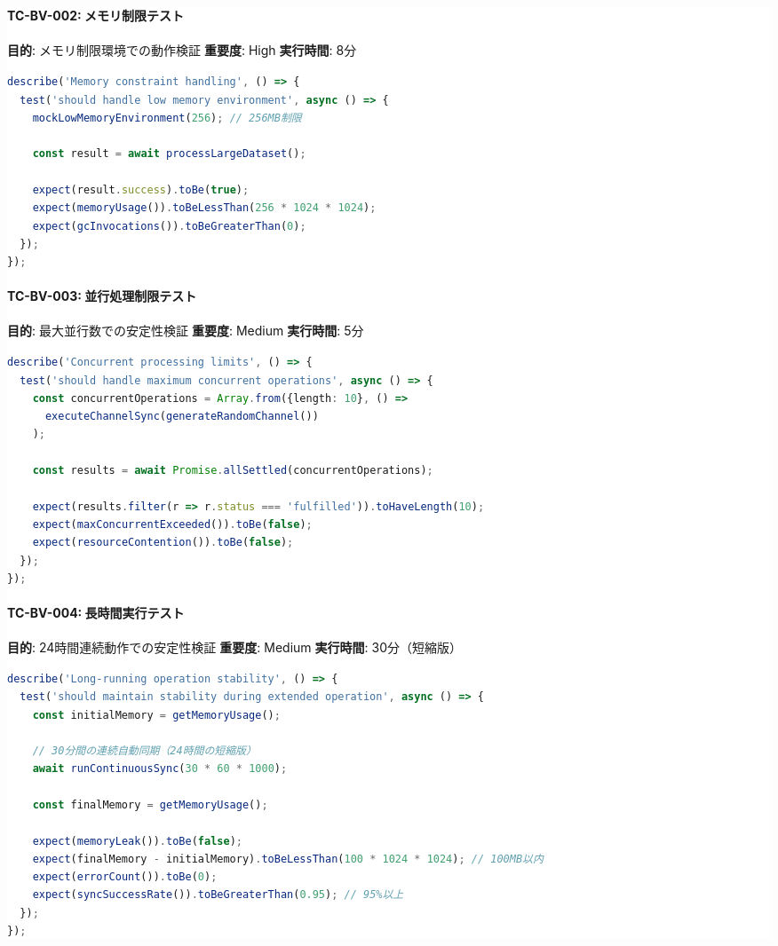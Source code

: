 #### TC-BV-002: メモリ制限テスト
**目的**: メモリ制限環境での動作検証
**重要度**: High
**実行時間**: 8分
```typescript
describe('Memory constraint handling', () => {
  test('should handle low memory environment', async () => {
    mockLowMemoryEnvironment(256); // 256MB制限
    
    const result = await processLargeDataset();
    
    expect(result.success).toBe(true);
    expect(memoryUsage()).toBeLessThan(256 * 1024 * 1024);
    expect(gcInvocations()).toBeGreaterThan(0);
  });
});
```

#### TC-BV-003: 並行処理制限テスト
**目的**: 最大並行数での安定性検証
**重要度**: Medium
**実行時間**: 5分
```typescript
describe('Concurrent processing limits', () => {
  test('should handle maximum concurrent operations', async () => {
    const concurrentOperations = Array.from({length: 10}, () => 
      executeChannelSync(generateRandomChannel())
    );
    
    const results = await Promise.allSettled(concurrentOperations);
    
    expect(results.filter(r => r.status === 'fulfilled')).toHaveLength(10);
    expect(maxConcurrentExceeded()).toBe(false);
    expect(resourceContention()).toBe(false);
  });
});
```

#### TC-BV-004: 長時間実行テスト
**目的**: 24時間連続動作での安定性検証
**重要度**: Medium
**実行時間**: 30分（短縮版）
```typescript
describe('Long-running operation stability', () => {
  test('should maintain stability during extended operation', async () => {
    const initialMemory = getMemoryUsage();
    
    // 30分間の連続自動同期（24時間の短縮版）
    await runContinuousSync(30 * 60 * 1000);
    
    const finalMemory = getMemoryUsage();
    
    expect(memoryLeak()).toBe(false);
    expect(finalMemory - initialMemory).toBeLessThan(100 * 1024 * 1024); // 100MB以内
    expect(errorCount()).toBe(0);
    expect(syncSuccessRate()).toBeGreaterThan(0.95); // 95%以上
  });
});
```
